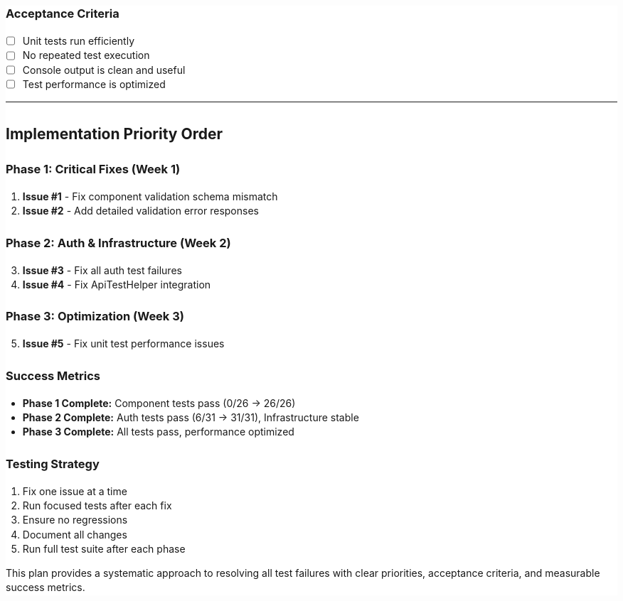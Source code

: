 ### Acceptance Criteria
- [ ] Unit tests run efficiently
- [ ] No repeated test execution
- [ ] Console output is clean and useful
- [ ] Test performance is optimized

---

## Implementation Priority Order

### Phase 1: Critical Fixes (Week 1)
1. **Issue #1** - Fix component validation schema mismatch
2. **Issue #2** - Add detailed validation error responses

### Phase 2: Auth & Infrastructure (Week 2)  
3. **Issue #3** - Fix all auth test failures
4. **Issue #4** - Fix ApiTestHelper integration

### Phase 3: Optimization (Week 3)
5. **Issue #5** - Fix unit test performance issues

### Success Metrics
- **Phase 1 Complete:** Component tests pass (0/26 → 26/26)
- **Phase 2 Complete:** Auth tests pass (6/31 → 31/31), Infrastructure stable
- **Phase 3 Complete:** All tests pass, performance optimized

### Testing Strategy
1. Fix one issue at a time
2. Run focused tests after each fix
3. Ensure no regressions
4. Document all changes
5. Run full test suite after each phase

This plan provides a systematic approach to resolving all test failures with clear priorities, acceptance criteria, and measurable success metrics.
